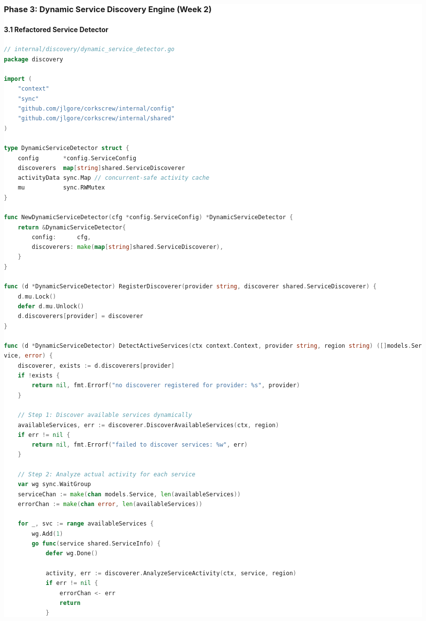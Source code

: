 ### Phase 3: Dynamic Service Discovery Engine (Week 2)

#### 3.1 Refactored Service Detector

```go
// internal/discovery/dynamic_service_detector.go
package discovery

import (
    "context"
    "sync"
    "github.com/jlgore/corkscrew/internal/config"
    "github.com/jlgore/corkscrew/internal/shared"
)

type DynamicServiceDetector struct {
    config       *config.ServiceConfig
    discoverers  map[string]shared.ServiceDiscoverer
    activityData sync.Map // concurrent-safe activity cache
    mu           sync.RWMutex
}

func NewDynamicServiceDetector(cfg *config.ServiceConfig) *DynamicServiceDetector {
    return &DynamicServiceDetector{
        config:      cfg,
        discoverers: make(map[string]shared.ServiceDiscoverer),
    }
}

func (d *DynamicServiceDetector) RegisterDiscoverer(provider string, discoverer shared.ServiceDiscoverer) {
    d.mu.Lock()
    defer d.mu.Unlock()
    d.discoverers[provider] = discoverer
}

func (d *DynamicServiceDetector) DetectActiveServices(ctx context.Context, provider string, region string) ([]models.Service, error) {
    discoverer, exists := d.discoverers[provider]
    if !exists {
        return nil, fmt.Errorf("no discoverer registered for provider: %s", provider)
    }
    
    // Step 1: Discover available services dynamically
    availableServices, err := discoverer.DiscoverAvailableServices(ctx, region)
    if err != nil {
        return nil, fmt.Errorf("failed to discover services: %w", err)
    }
    
    // Step 2: Analyze actual activity for each service
    var wg sync.WaitGroup
    serviceChan := make(chan models.Service, len(availableServices))
    errorChan := make(chan error, len(availableServices))
    
    for _, svc := range availableServices {
        wg.Add(1)
        go func(service shared.ServiceInfo) {
            defer wg.Done()
            
            activity, err := discoverer.AnalyzeServiceActivity(ctx, service, region)
            if err != nil {
                errorChan <- err
                return
            }
```